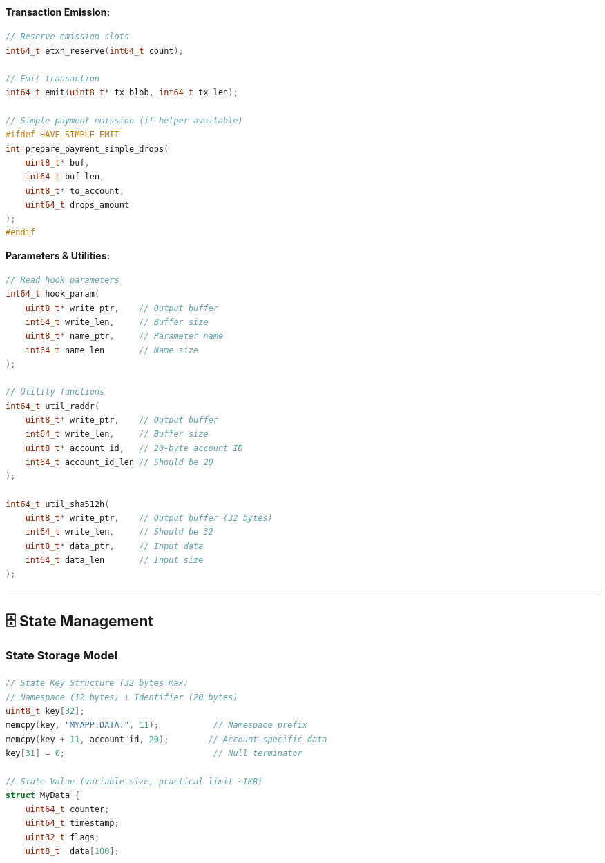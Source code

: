 **Transaction Emission:**
```c
// Reserve emission slots
int64_t etxn_reserve(int64_t count);

// Emit transaction
int64_t emit(uint8_t* tx_blob, int64_t tx_len);

// Simple payment emission (if helper available)
#ifdef HAVE_SIMPLE_EMIT
int prepare_payment_simple_drops(
    uint8_t* buf,
    int64_t buf_len,
    uint8_t* to_account,
    uint64_t drops_amount
);
#endif
```

**Parameters & Utilities:**
```c
// Read hook parameters
int64_t hook_param(
    uint8_t* write_ptr,    // Output buffer
    int64_t write_len,     // Buffer size
    uint8_t* name_ptr,     // Parameter name
    int64_t name_len       // Name size
);

// Utility functions
int64_t util_raddr(
    uint8_t* write_ptr,    // Output buffer
    int64_t write_len,     // Buffer size
    uint8_t* account_id,   // 20-byte account ID
    int64_t account_id_len // Should be 20
);

int64_t util_sha512h(
    uint8_t* write_ptr,    // Output buffer (32 bytes)
    int64_t write_len,     // Should be 32
    uint8_t* data_ptr,     // Input data
    int64_t data_len       // Input size
);
```

---

## 🗄️ **State Management**

### **State Storage Model**

```c
// State Key Structure (32 bytes max)
// Namespace (12 bytes) + Identifier (20 bytes)
uint8_t key[32];
memcpy(key, "MYAPP:DATA:", 11);           // Namespace prefix
memcpy(key + 11, account_id, 20);        // Account-specific data
key[31] = 0;                              // Null terminator

// State Value (variable size, practical limit ~1KB)
struct MyData {
    uint64_t counter;
    uint64_t timestamp;
    uint32_t flags;
    uint8_t  data[100];
```